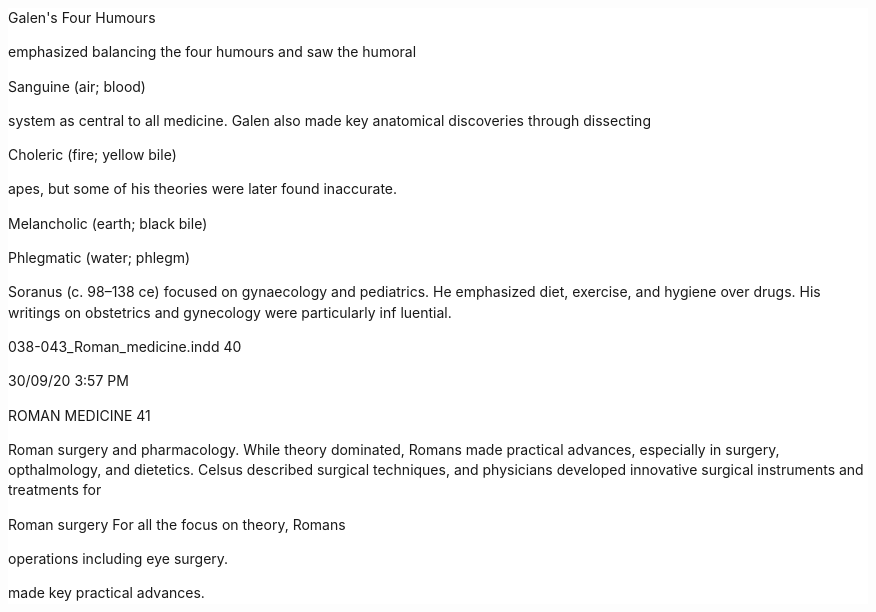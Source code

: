 Galen's Four Humours

emphasized balancing the four
humours and saw the humoral

Sanguine (air; blood)

system as central to all medicine. 
Galen also made key anatomical
discoveries through dissecting

Choleric 
(fire; yellow bile)

apes, but some of his theories were
later found inaccurate.

Melancholic 
(earth; black bile)  

Phlegmatic (water; phlegm)

Soranus (c. 98–138 ce) focused
on gynaecology and pediatrics. He
emphasized diet, exercise, and
hygiene over drugs. His writings
on obstetrics and gynecology were
particularly inf luential.

038-043_Roman_medicine.indd 40

30/09/20 3:57 PM



ROMAN MEDICINE 41

Roman surgery 
and pharmacology.
While theory
dominated, Romans
made practical
advances, especially
in surgery, opthalmology, and
dietetics. Celsus
described surgical
techniques, and
physicians developed
 innovative surgical
instruments and
treatments for

Roman surgery
For all the focus on theory, Romans 

operations including eye surgery.

made key practical advances.
